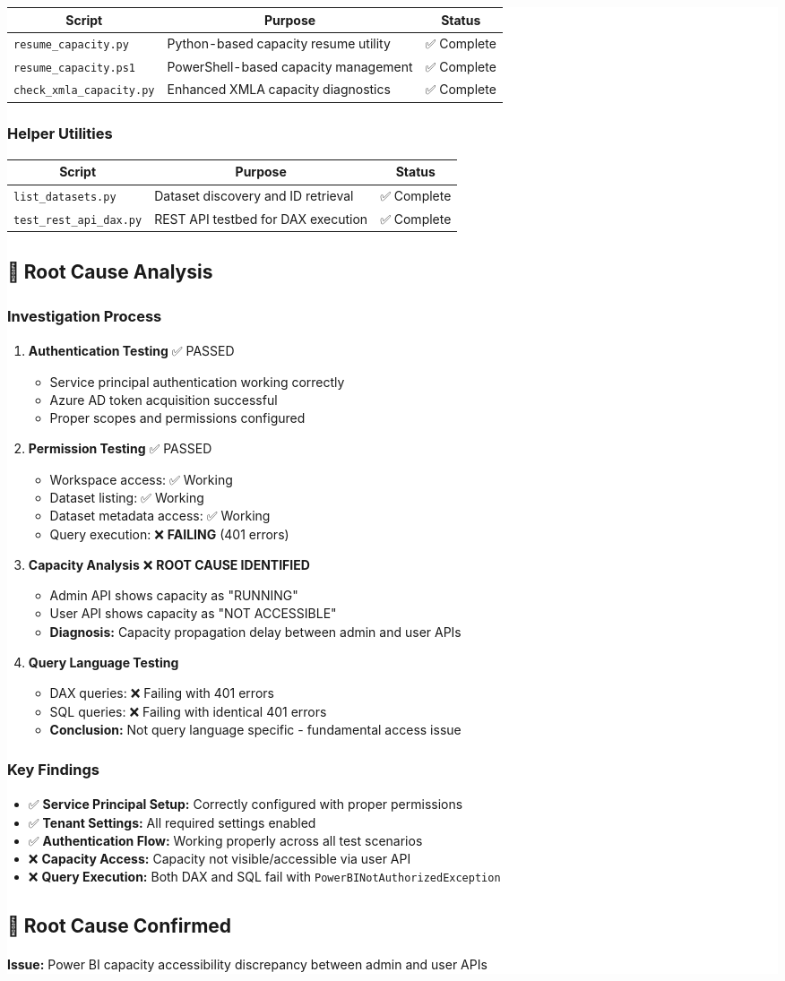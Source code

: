 | Script | Purpose | Status |
|--------|---------|--------|
| `resume_capacity.py` | Python-based capacity resume utility | ✅ Complete |
| `resume_capacity.ps1` | PowerShell-based capacity management | ✅ Complete |
| `check_xmla_capacity.py` | Enhanced XMLA capacity diagnostics | ✅ Complete |

### Helper Utilities

| Script | Purpose | Status |
|--------|---------|--------|
| `list_datasets.py` | Dataset discovery and ID retrieval | ✅ Complete |
| `test_rest_api_dax.py` | REST API testbed for DAX execution | ✅ Complete |

## 🔬 Root Cause Analysis

### Investigation Process

1. **Authentication Testing** ✅ PASSED
   - Service principal authentication working correctly
   - Azure AD token acquisition successful
   - Proper scopes and permissions configured

2. **Permission Testing** ✅ PASSED
   - Workspace access: ✅ Working
   - Dataset listing: ✅ Working  
   - Dataset metadata access: ✅ Working
   - Query execution: ❌ **FAILING** (401 errors)

3. **Capacity Analysis** ❌ **ROOT CAUSE IDENTIFIED**
   - Admin API shows capacity as "RUNNING"
   - User API shows capacity as "NOT ACCESSIBLE"
   - **Diagnosis:** Capacity propagation delay between admin and user APIs

4. **Query Language Testing** 
   - DAX queries: ❌ Failing with 401 errors
   - SQL queries: ❌ Failing with identical 401 errors
   - **Conclusion:** Not query language specific - fundamental access issue

### Key Findings

- ✅ **Service Principal Setup:** Correctly configured with proper permissions
- ✅ **Tenant Settings:** All required settings enabled
- ✅ **Authentication Flow:** Working properly across all test scenarios
- ❌ **Capacity Access:** Capacity not visible/accessible via user API
- ❌ **Query Execution:** Both DAX and SQL fail with `PowerBINotAuthorizedException`

## 🎯 Root Cause Confirmed

**Issue:** Power BI capacity accessibility discrepancy between admin and user APIs
